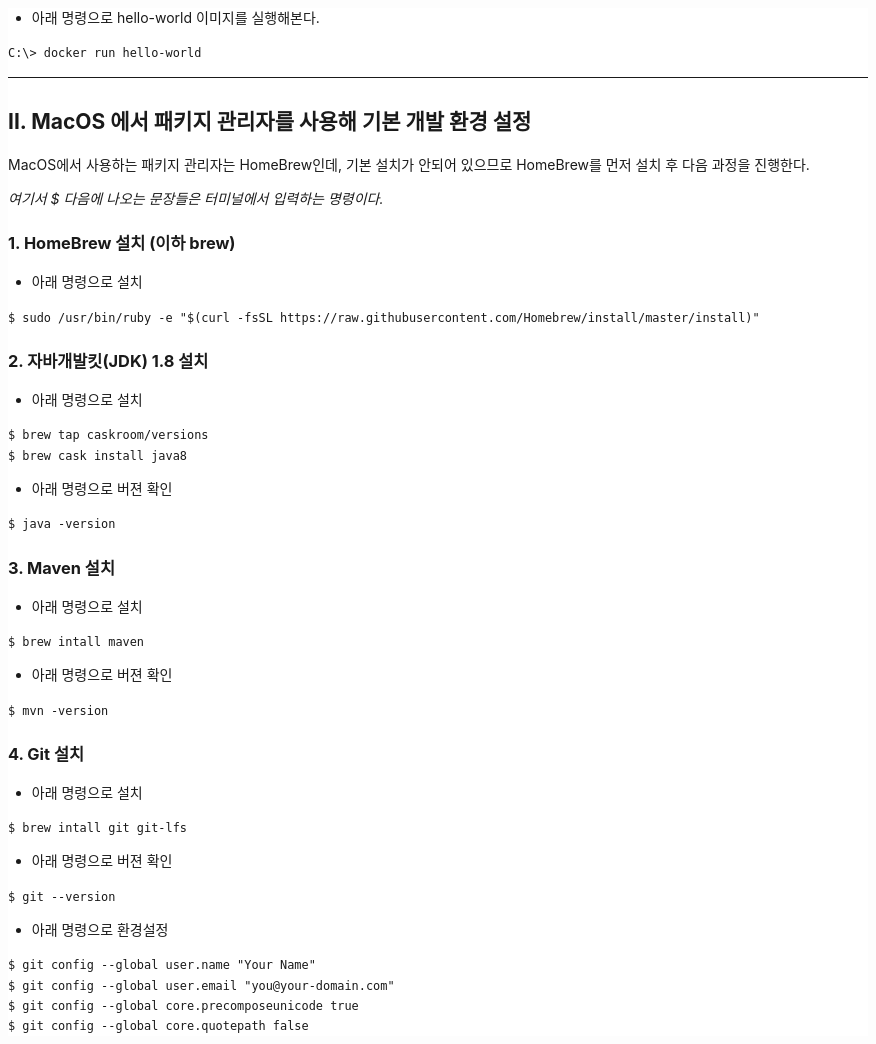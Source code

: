 * 아래 명령으로 hello-world 이미지를 실행해본다.
```shell
C:\> docker run hello-world
```

***

## II. MacOS 에서 패키지 관리자를 사용해 기본 개발 환경 설정

MacOS에서 사용하는 패키지 관리자는 HomeBrew인데, 기본 설치가 안되어 있으므로 HomeBrew를 먼저 설치 후 다음 과정을 진행한다.

_여기서 $ 다음에 나오는 문장들은 터미널에서 입력하는 명령이다._


### 1. HomeBrew 설치 (이하 brew)
* 아래 명령으로 설치
```shell
$ sudo /usr/bin/ruby -e "$(curl -fsSL https://raw.githubusercontent.com/Homebrew/install/master/install)"
```

### 2. 자바개발킷(JDK) 1.8 설치
* 아래 명령으로 설치
```shell
$ brew tap caskroom/versions
$ brew cask install java8
```
* 아래 명령으로 버젼 확인
```shell
$ java -version
```

### 3. Maven 설치
* 아래 명령으로 설치
```shell
$ brew intall maven
```
* 아래 명령으로 버젼 확인
```shell
$ mvn -version
```

### 4. Git 설치
* 아래 명령으로 설치
```shell
$ brew intall git git-lfs
```
* 아래 명령으로 버젼 확인
```shell
$ git --version
```
* 아래 명령으로 환경설정
```shell
$ git config --global user.name "Your Name"
$ git config --global user.email "you@your-domain.com"
$ git config --global core.precomposeunicode true
$ git config --global core.quotepath false
```

